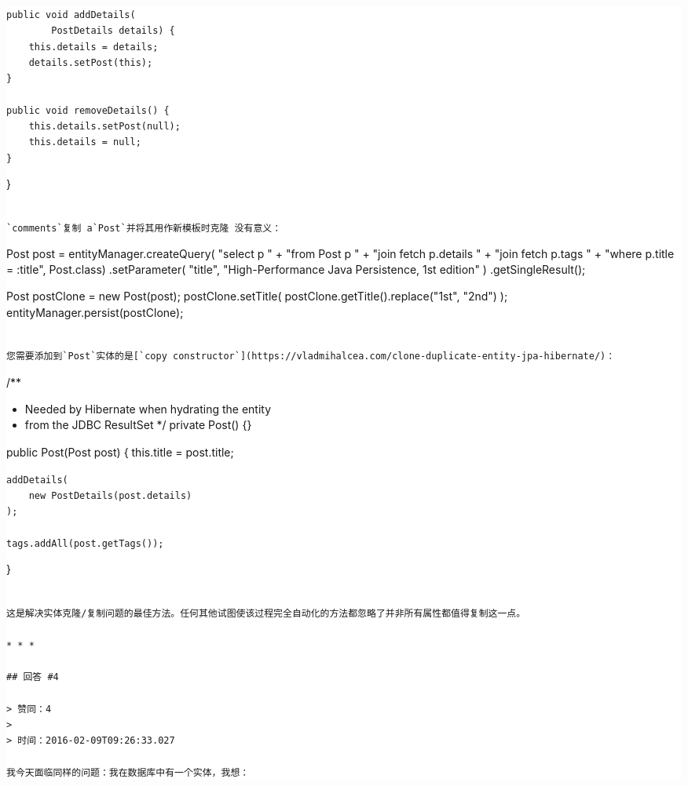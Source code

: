    public void addDetails(
            PostDetails details) {
        this.details = details;
        details.setPost(this);
    }

    public void removeDetails() {
        this.details.setPost(null);
        this.details = null;
    }
} 
```

`comments`复制 a`Post`并将其用作新模板时克隆 没有意义：

```
Post post = entityManager.createQuery(
    "select p " +
    "from Post p " +
    "join fetch p.details " +
    "join fetch p.tags " +
    "where p.title = :title", Post.class)
.setParameter(
    "title", 
    "High-Performance Java Persistence, 1st edition"
)
.getSingleResult();

Post postClone = new Post(post);
postClone.setTitle(
    postClone.getTitle().replace("1st", "2nd")
);
entityManager.persist(postClone); 
```

您需要添加到`Post`实体的是[`copy constructor`](https://vladmihalcea.com/clone-duplicate-entity-jpa-hibernate/)：

```
/**
 * Needed by Hibernate when hydrating the entity 
 * from the JDBC ResultSet
 */
private Post() {}

public Post(Post post) {
    this.title = post.title;

    addDetails(
        new PostDetails(post.details)
    );

    tags.addAll(post.getTags());
} 
```

这是解决实体克隆/复制问题的最佳方法。任何其他试图使该过程完全自动化的方法都忽略了并非所有属性都值得复制这一点。

* * *

## 回答 #4

> 赞同：4
> 
> 时间：2016-02-09T09:26:33.027

我今天面临同样的问题：我在数据库中有一个实体，我想：
```